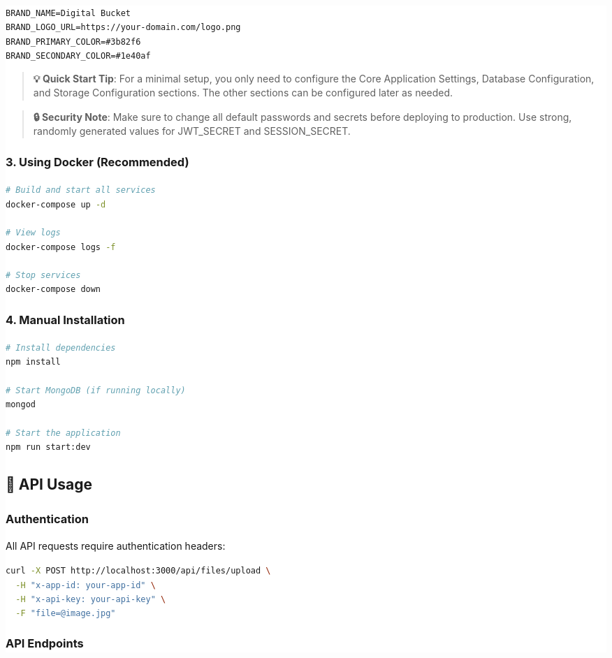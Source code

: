 ```env
BRAND_NAME=Digital Bucket
BRAND_LOGO_URL=https://your-domain.com/logo.png
BRAND_PRIMARY_COLOR=#3b82f6
BRAND_SECONDARY_COLOR=#1e40af
```

> **💡 Quick Start Tip**: For a minimal setup, you only need to configure the Core Application Settings, Database Configuration, and Storage Configuration sections. The other sections can be configured later as needed.

> **🔒 Security Note**: Make sure to change all default passwords and secrets before deploying to production. Use strong, randomly generated values for JWT_SECRET and SESSION_SECRET.

### 3. Using Docker (Recommended)

```bash
# Build and start all services
docker-compose up -d

# View logs
docker-compose logs -f

# Stop services
docker-compose down
```

### 4. Manual Installation

```bash
# Install dependencies
npm install

# Start MongoDB (if running locally)
mongod

# Start the application
npm run start:dev
```

## 🔑 API Usage

### Authentication
All API requests require authentication headers:

```bash
curl -X POST http://localhost:3000/api/files/upload \
  -H "x-app-id: your-app-id" \
  -H "x-api-key: your-api-key" \
  -F "file=@image.jpg"
```

### API Endpoints
